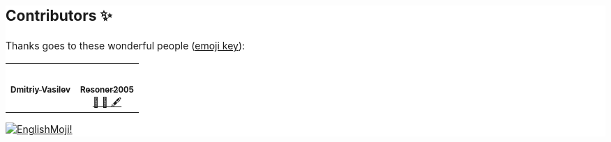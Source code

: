 ## Contributors ✨

Thanks goes to these wonderful people ([emoji key](https://allcontributors.org/docs/en/emoji-key)):

<table>
  <tr>
    <td align="center"><a href="https://fullstackserverless.github.io/"><img src="https://avatars0.githubusercontent.com/u/6774813?v=4?s=200" width="200px;" alt=""/><br /><sub><b>Dmitriy Vasilev</b></sub></a><br /> <a href="https://github.com/gHashTag/react-native-village/commits?author=gHashTag" title="Documentation">  </a></td>
    <td align="center"><a href="https://github.com/Resoner2005"><img src="https://avatars1.githubusercontent.com/u/75675814?v=4?s=200" width="200px;" alt=""/><br /><sub><b>Resoner2005</b></sub></a><br /><a href="https://github.com/gHashTag/react-native-village/issues?q=author%3AResoner2005" title="Bug reports">🐛 🎨 🖋</a></td>
  </tr>

</table>

[![EnglishMoji!](/img/logo/NeuroCoder.png)](https://vk.com/neurocoder)



```

```
